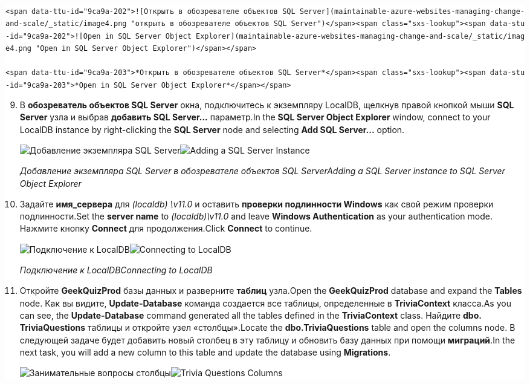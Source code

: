     <span data-ttu-id="9ca9a-202">![Открыть в обозревателе объектов SQL Server](maintainable-azure-websites-managing-change-and-scale/_static/image4.png "открыть в обозревателе объектов SQL Server")</span><span class="sxs-lookup"><span data-stu-id="9ca9a-202">![Open in SQL Server Object Explorer](maintainable-azure-websites-managing-change-and-scale/_static/image4.png "Open in SQL Server Object Explorer")</span></span>

    <span data-ttu-id="9ca9a-203">*Открыть в обозревателе объектов SQL Server*</span><span class="sxs-lookup"><span data-stu-id="9ca9a-203">*Open in SQL Server Object Explorer*</span></span>
9. <span data-ttu-id="9ca9a-204">В **обозреватель объектов SQL Server** окна, подключитесь к экземпляру LocalDB, щелкнув правой кнопкой мыши **SQL Server** узла и выбрав **добавить SQL Server...**  параметр.</span><span class="sxs-lookup"><span data-stu-id="9ca9a-204">In the **SQL Server Object Explorer** window, connect to your LocalDB instance by right-clicking the **SQL Server** node and selecting **Add SQL Server...** option.</span></span>

    <span data-ttu-id="9ca9a-205">![Добавление экземпляра SQL Server](maintainable-azure-websites-managing-change-and-scale/_static/image5.png "Добавление экземпляра SQL Server")</span><span class="sxs-lookup"><span data-stu-id="9ca9a-205">![Adding a SQL Server Instance](maintainable-azure-websites-managing-change-and-scale/_static/image5.png "Adding a SQL Server Instance")</span></span>

    <span data-ttu-id="9ca9a-206">*Добавление экземпляра SQL Server в обозревателе объектов SQL Server*</span><span class="sxs-lookup"><span data-stu-id="9ca9a-206">*Adding a SQL Server instance to SQL Server Object Explorer*</span></span>
10. <span data-ttu-id="9ca9a-207">Задайте **имя_сервера** для *(localdb) \v11.0* и оставить **проверки подлинности Windows** как свой режим проверки подлинности.</span><span class="sxs-lookup"><span data-stu-id="9ca9a-207">Set the **server name** to *(localdb)\v11.0* and leave **Windows Authentication** as your authentication mode.</span></span> <span data-ttu-id="9ca9a-208">Нажмите кнопку **Connect** для продолжения.</span><span class="sxs-lookup"><span data-stu-id="9ca9a-208">Click **Connect** to continue.</span></span>

    <span data-ttu-id="9ca9a-209">![Подключение к LocalDB](maintainable-azure-websites-managing-change-and-scale/_static/image6.png "подключение к LocalDB")</span><span class="sxs-lookup"><span data-stu-id="9ca9a-209">![Connecting to LocalDB](maintainable-azure-websites-managing-change-and-scale/_static/image6.png "Connecting to LocalDB")</span></span>

    <span data-ttu-id="9ca9a-210">*Подключение к LocalDB*</span><span class="sxs-lookup"><span data-stu-id="9ca9a-210">*Connecting to LocalDB*</span></span>
11. <span data-ttu-id="9ca9a-211">Откройте **GeekQuizProd** базы данных и разверните **таблиц** узла.</span><span class="sxs-lookup"><span data-stu-id="9ca9a-211">Open the **GeekQuizProd** database and expand the **Tables** node.</span></span> <span data-ttu-id="9ca9a-212">Как вы видите, **Update-Database** команда создается все таблицы, определенные в **TriviaContext** класса.</span><span class="sxs-lookup"><span data-stu-id="9ca9a-212">As you can see, the **Update-Database** command generated all the tables defined in the **TriviaContext** class.</span></span> <span data-ttu-id="9ca9a-213">Найдите **dbo. TriviaQuestions** таблицы и откройте узел «столбцы».</span><span class="sxs-lookup"><span data-stu-id="9ca9a-213">Locate the **dbo.TriviaQuestions** table and open the columns node.</span></span> <span data-ttu-id="9ca9a-214">В следующей задаче будет добавить новый столбец в эту таблицу и обновить базу данных при помощи **миграций**.</span><span class="sxs-lookup"><span data-stu-id="9ca9a-214">In the next task, you will add a new column to this table and update the database using **Migrations**.</span></span>

    <span data-ttu-id="9ca9a-215">![Занимательные вопросы столбцы](maintainable-azure-websites-managing-change-and-scale/_static/image7.png "занимательные вопросы столбцов")</span><span class="sxs-lookup"><span data-stu-id="9ca9a-215">![Trivia Questions Columns](maintainable-azure-websites-managing-change-and-scale/_static/image7.png "Trivia Questions Columns")</span></span>
